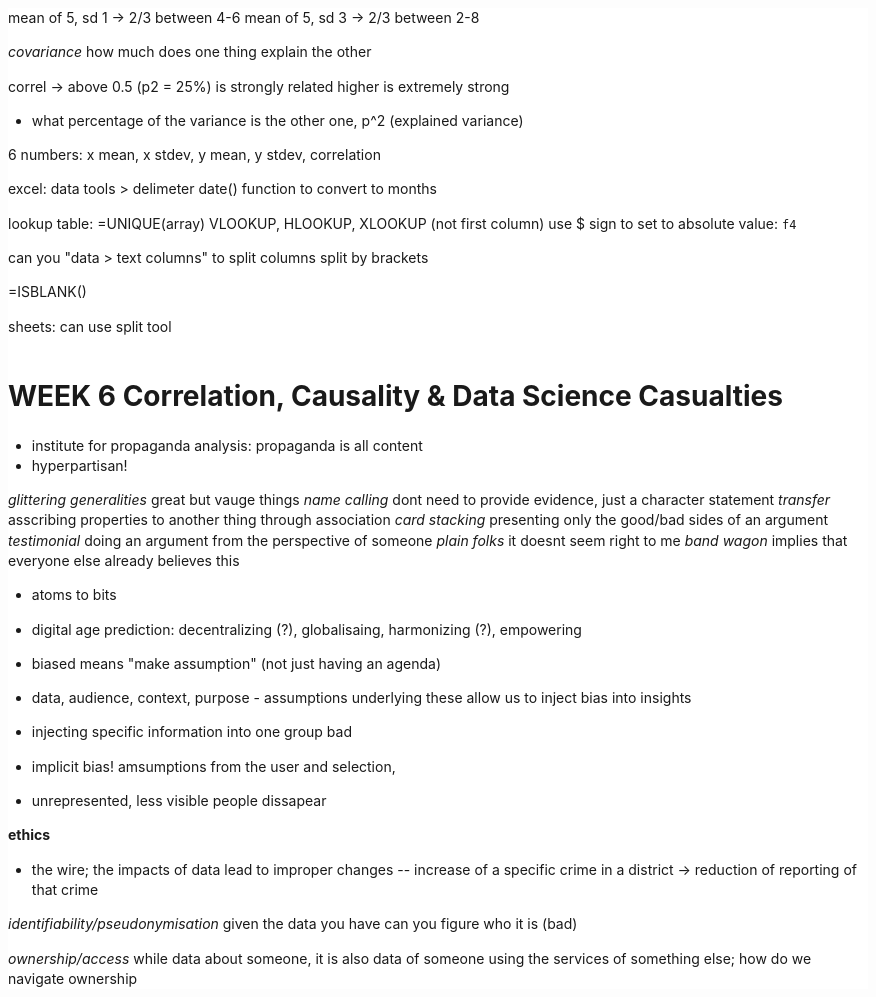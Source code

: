 mean of 5, sd 1 -> 2/3 between 4-6
mean of 5, sd 3 -> 2/3 between 2-8


*covariance* how much does one thing explain the other

correl -> above 0.5 (p2 = 25%) is strongly related
higher is extremely strong
* what percentage of the variance is the other one, p^2 (explained variance)

6 numbers: x mean, x stdev, y mean, y stdev, correlation


excel: data tools > delimeter
date() function to convert to months

lookup table: =UNIQUE(array)
VLOOKUP, HLOOKUP, XLOOKUP (not first column)
use $ sign to set to absolute value: `f4`

can you "data > text columns" to split columns
split by brackets

=ISBLANK()

sheets: can use split tool

# WEEK 6 Correlation, Causality & Data Science Casualties
* institute for propaganda analysis: propaganda is all content
* hyperpartisan!

*glittering generalities* great but vauge things
*name calling* dont need to provide evidence, just a character statement
*transfer* asscribing properties to another thing through association 
*card stacking* presenting only the good/bad sides of an argument
*testimonial* doing an argument from the perspective of someone
*plain folks* it doesnt seem right to me
*band wagon* implies that everyone else already believes this

* atoms to bits
* digital age prediction: decentralizing (?), globalisaing, harmonizing (?), empowering

* biased means "make assumption" (not just having an agenda)
* data, audience, context, purpose - assumptions underlying these allow us to inject bias into insights

* injecting specific information into one group bad
* implicit bias! amsumptions from the user and selection, 
* unrepresented, less visible people dissapear

**ethics**
* the wire; the impacts of data lead to improper changes -- increase of a specific crime in a district -> reduction of reporting of that crime

*identifiability/pseudonymisation* given the data you have can you figure who it is (bad)

*ownership/access* while data about someone, it is also data of someone using the services of something else; how do we navigate ownership
